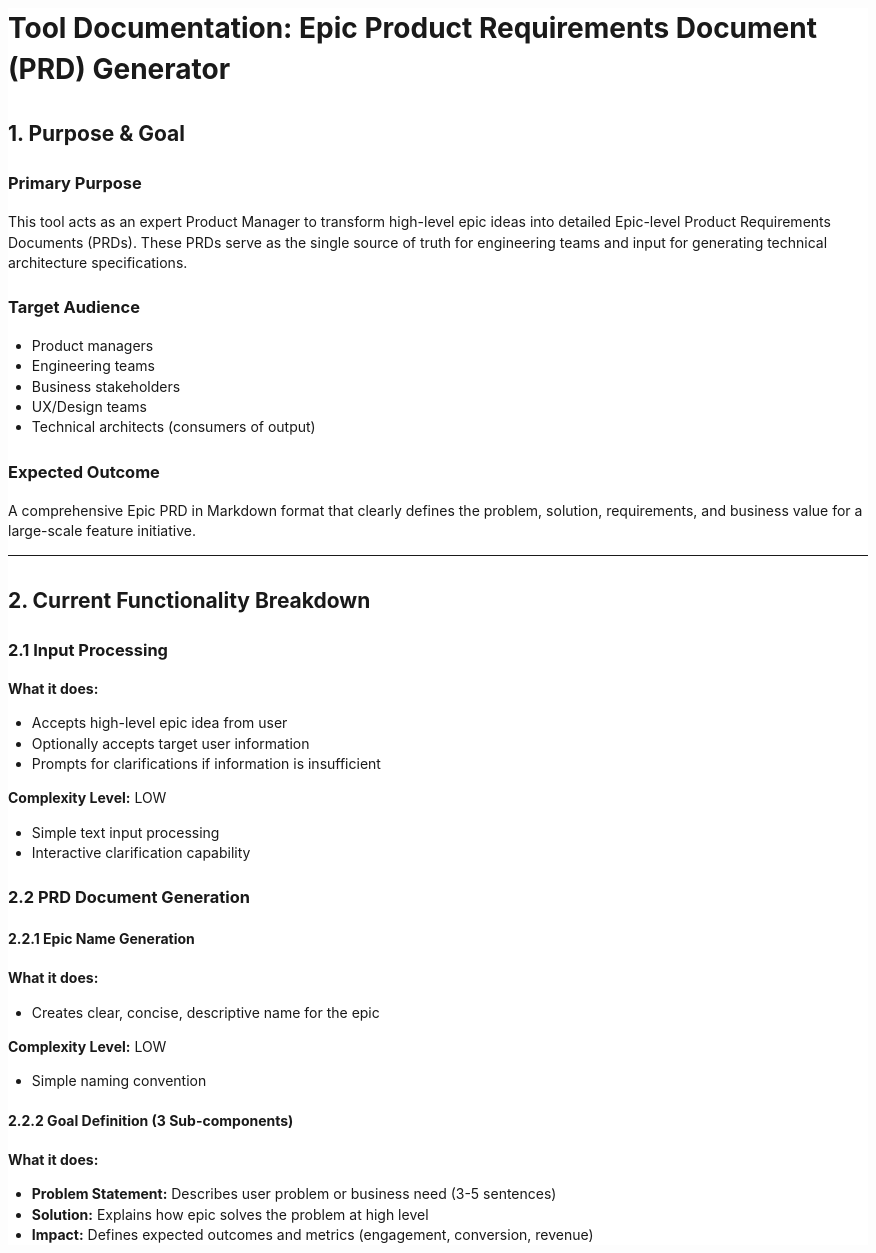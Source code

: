 # Tool Documentation: Epic Product Requirements Document (PRD) Generator

## 1. Purpose & Goal

### Primary Purpose
This tool acts as an expert Product Manager to transform high-level epic ideas into detailed Epic-level Product Requirements Documents (PRDs). These PRDs serve as the single source of truth for engineering teams and input for generating technical architecture specifications.

### Target Audience
- Product managers
- Engineering teams
- Business stakeholders
- UX/Design teams
- Technical architects (consumers of output)

### Expected Outcome
A comprehensive Epic PRD in Markdown format that clearly defines the problem, solution, requirements, and business value for a large-scale feature initiative.

---

## 2. Current Functionality Breakdown

### 2.1 Input Processing
**What it does:**
- Accepts high-level epic idea from user
- Optionally accepts target user information
- Prompts for clarifications if information is insufficient

**Complexity Level:** LOW
- Simple text input processing
- Interactive clarification capability

### 2.2 PRD Document Generation

#### 2.2.1 Epic Name Generation
**What it does:**
- Creates clear, concise, descriptive name for the epic

**Complexity Level:** LOW
- Simple naming convention

#### 2.2.2 Goal Definition (3 Sub-components)
**What it does:**
- **Problem Statement:** Describes user problem or business need (3-5 sentences)
- **Solution:** Explains how epic solves the problem at high level
- **Impact:** Defines expected outcomes and metrics (engagement, conversion, revenue)
